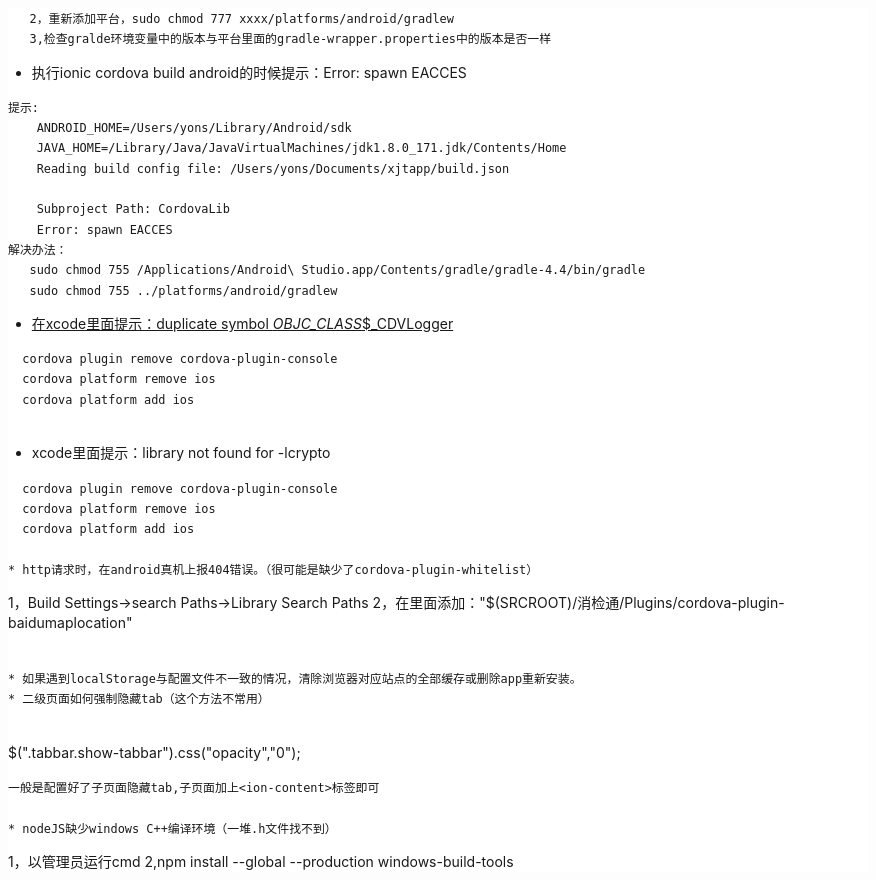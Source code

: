 ```
   2，重新添加平台，sudo chmod 777 xxxx/platforms/android/gradlew
   3,检查gralde环境变量中的版本与平台里面的gradle-wrapper.properties中的版本是否一样

```
* 执行ionic cordova build android的时候提示：Error: spawn EACCES

```
提示:
	ANDROID_HOME=/Users/yons/Library/Android/sdk
	JAVA_HOME=/Library/Java/JavaVirtualMachines/jdk1.8.0_171.jdk/Contents/Home
	Reading build config file: /Users/yons/Documents/xjtapp/build.json
	
	Subproject Path: CordovaLib
	Error: spawn EACCES
解决办法：
   sudo chmod 755 /Applications/Android\ Studio.app/Contents/gradle/gradle-4.4/bin/gradle 
   sudo chmod 755 ../platforms/android/gradlew 

```


* [在xcode里面提示：duplicate symbol _OBJC_CLASS_$_CDVLogger](https://stackoverflow.com/questions/46633797/build-cordova-meteor-ionic-for-ios-duplicate-symbol-objc-class-cdvlogger)

```
  cordova plugin remove cordova-plugin-console
  cordova platform remove ios
  cordova platform add ios
  
```

* xcode里面提示：library not found for -lcrypto
```
  cordova plugin remove cordova-plugin-console
  cordova platform remove ios
  cordova platform add ios
  
* http请求时，在android真机上报404错误。（很可能是缺少了cordova-plugin-whitelist）

```
  1，Build Settings->search Paths->Library Search Paths
  2，在里面添加："$(SRCROOT)/消检通/Plugins/cordova-plugin-baidumaplocation"
  
```

* 如果遇到localStorage与配置文件不一致的情况，清除浏览器对应站点的全部缓存或删除app重新安装。
* 二级页面如何强制隐藏tab（这个方法不常用）
  
  ```
  $(".tabbar.show-tabbar").css("opacity","0");
  ```
  一般是配置好了子页面隐藏tab,子页面加上<ion-content>标签即可
  
* nodeJS缺少windows C++编译环境（一堆.h文件找不到）
  
  ```
  1，以管理员运行cmd
  2,npm install --global --production windows-build-tools 
  